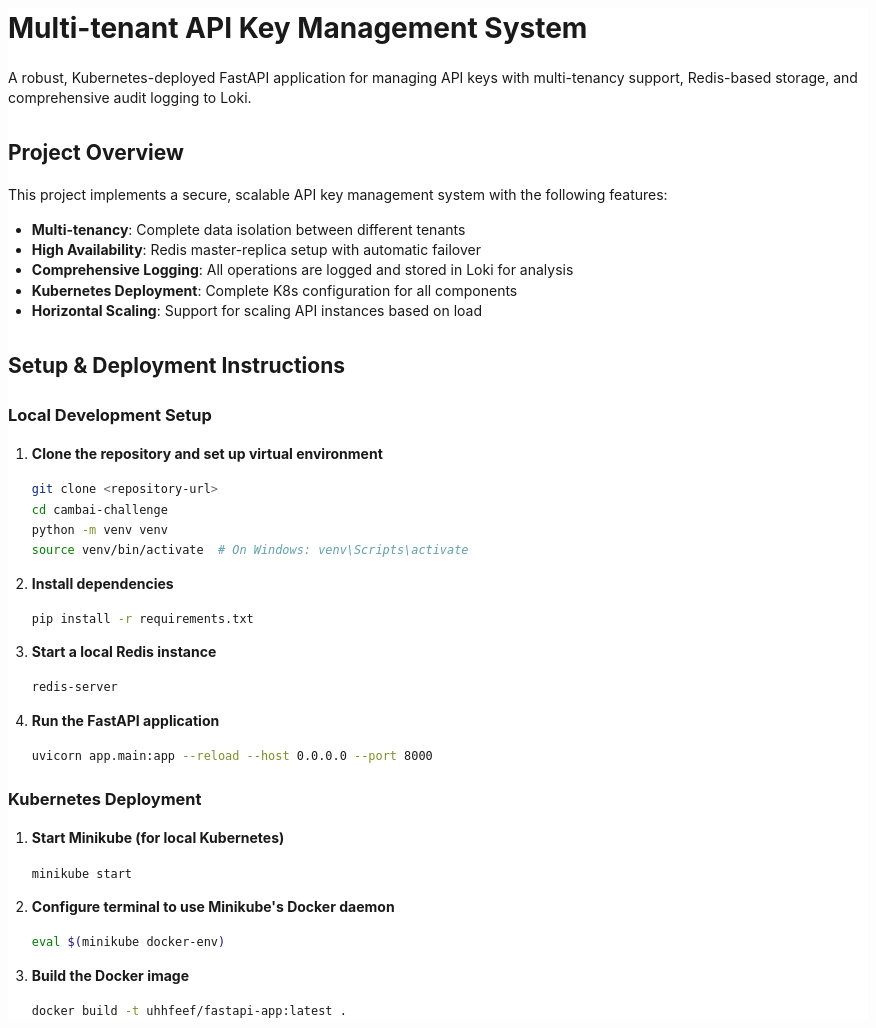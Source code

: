 # Multi-tenant API Key Management System

A robust, Kubernetes-deployed FastAPI application for managing API keys with multi-tenancy support, Redis-based storage, and comprehensive audit logging to Loki.

## Project Overview

This project implements a secure, scalable API key management system with the following features:

- **Multi-tenancy**: Complete data isolation between different tenants
- **High Availability**: Redis master-replica setup with automatic failover
- **Comprehensive Logging**: All operations are logged and stored in Loki for analysis
- **Kubernetes Deployment**: Complete K8s configuration for all components
- **Horizontal Scaling**: Support for scaling API instances based on load

## Setup & Deployment Instructions

### Local Development Setup

1. **Clone the repository and set up virtual environment**
   ```bash
   git clone <repository-url>
   cd cambai-challenge
   python -m venv venv
   source venv/bin/activate  # On Windows: venv\Scripts\activate
   ```

2. **Install dependencies**
   ```bash
   pip install -r requirements.txt
   ```

3. **Start a local Redis instance**
   ```bash
   redis-server
   ```

4. **Run the FastAPI application**
   ```bash
   uvicorn app.main:app --reload --host 0.0.0.0 --port 8000
   ```

### Kubernetes Deployment

1. **Start Minikube (for local Kubernetes)**
   ```bash
   minikube start
   ```

2. **Configure terminal to use Minikube's Docker daemon**
   ```bash
   eval $(minikube docker-env)
   ```

3. **Build the Docker image**
   ```bash
   docker build -t uhhfeef/fastapi-app:latest .
   ```
